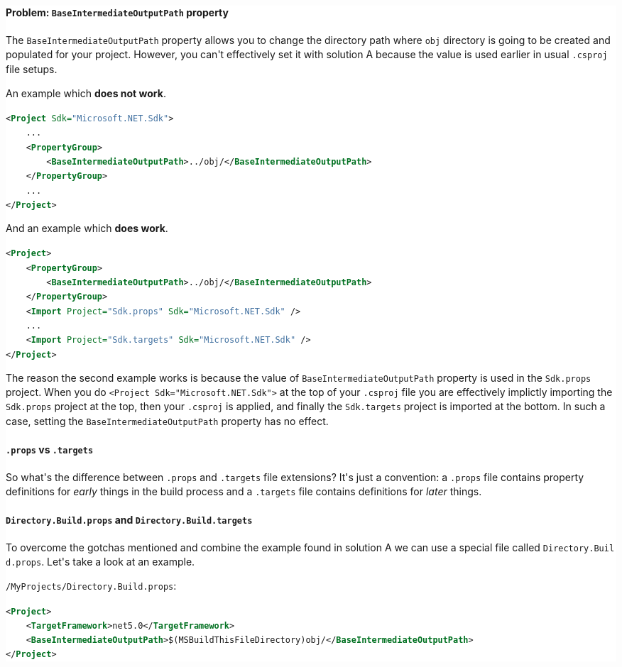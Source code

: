 #### Problem: `BaseIntermediateOutputPath` property

The `BaseIntermediateOutputPath` property allows you to change the directory path where `obj` directory is going to be created and populated for your project. However, you can't effectively set it with solution A because the value is used earlier in usual `.csproj` file setups.

An example which **does not work**.

```xml
<Project Sdk="Microsoft.NET.Sdk">
    ...
    <PropertyGroup>
        <BaseIntermediateOutputPath>../obj/</BaseIntermediateOutputPath>
    </PropertyGroup>
    ...
</Project>
```

And an example which **does work**.

```xml
<Project>
    <PropertyGroup>
        <BaseIntermediateOutputPath>../obj/</BaseIntermediateOutputPath>
    </PropertyGroup>
    <Import Project="Sdk.props" Sdk="Microsoft.NET.Sdk" />
    ...
    <Import Project="Sdk.targets" Sdk="Microsoft.NET.Sdk" />
</Project>
```

The reason the second example works is because the value of `BaseIntermediateOutputPath` property is used in the `Sdk.props` project. When you do `<Project Sdk="Microsoft.NET.Sdk">` at the top of your `.csproj` file you are effectively implictly importing the `Sdk.props` project at the top, then your `.csproj` is applied, and finally the `Sdk.targets` project is imported at the bottom. In such a case, setting the `BaseIntermediateOutputPath` property has no effect.

#### `.props` vs `.targets`

So what's the difference between `.props` and `.targets` file extensions? It's just a convention: a `.props` file contains property definitions for *early* things in the build process and a `.targets` file contains definitions for *later* things.

#### `Directory.Build.props` and `Directory.Build.targets`

To overcome the gotchas mentioned and combine the example found in solution A we can use a special file called `Directory.Build.props`. Let's take a look at an example.

`/MyProjects/Directory.Build.props`:
```xml
<Project>
    <TargetFramework>net5.0</TargetFramework>
    <BaseIntermediateOutputPath>$(MSBuildThisFileDirectory)obj/</BaseIntermediateOutputPath>
</Project>
```
